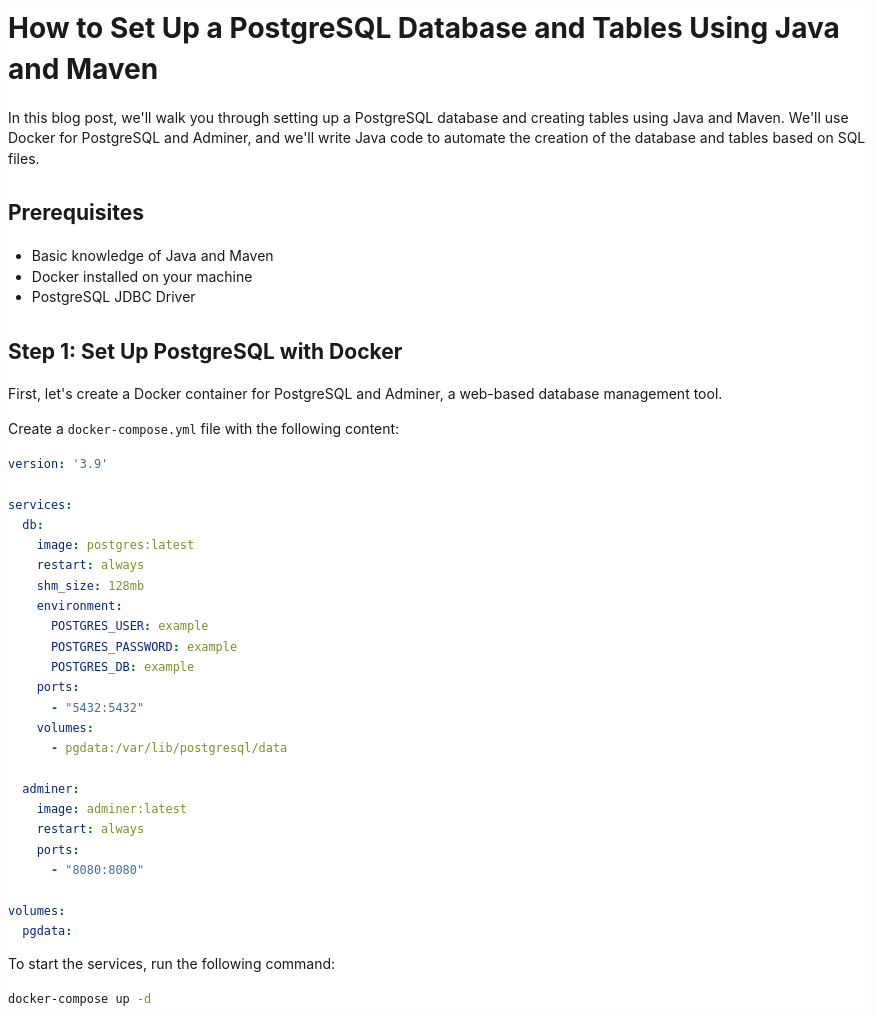 
# How to Set Up a PostgreSQL Database and Tables Using Java and Maven

In this blog post, we'll walk you through setting up a PostgreSQL database and creating tables using Java and Maven. We'll use Docker for PostgreSQL and Adminer, and we'll write Java code to automate the creation of the database and tables based on SQL files.

## Prerequisites

- Basic knowledge of Java and Maven
- Docker installed on your machine
- PostgreSQL JDBC Driver

## Step 1: Set Up PostgreSQL with Docker

First, let's create a Docker container for PostgreSQL and Adminer, a web-based database management tool.

Create a `docker-compose.yml` file with the following content:

```yaml
version: '3.9'

services:
  db:
    image: postgres:latest
    restart: always
    shm_size: 128mb
    environment:
      POSTGRES_USER: example
      POSTGRES_PASSWORD: example
      POSTGRES_DB: example
    ports:
      - "5432:5432"
    volumes:
      - pgdata:/var/lib/postgresql/data

  adminer:
    image: adminer:latest
    restart: always
    ports:
      - "8080:8080"

volumes:
  pgdata:
```

To start the services, run the following command:

```bash
docker-compose up -d
```
